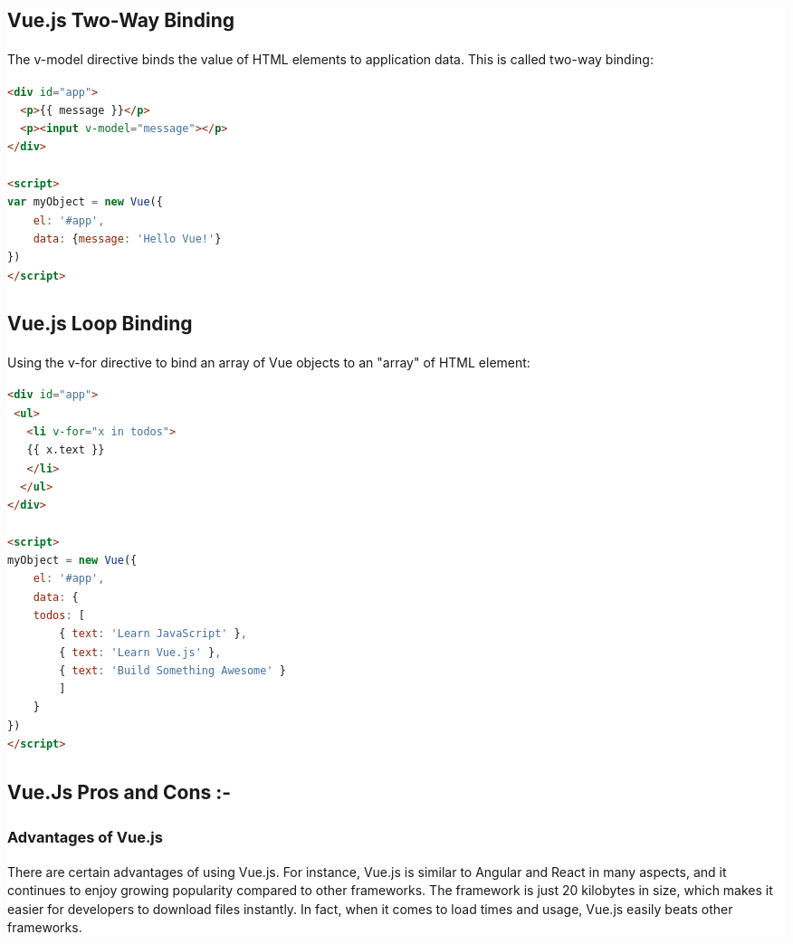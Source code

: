 ## Vue.js Two-Way Binding

The v-model directive binds the value of HTML elements to application data.
This is called two-way binding:

```html
<div id="app">
  <p>{{ message }}</p>
  <p><input v-model="message"></p>
</div>

<script>
var myObject = new Vue({
    el: '#app',
    data: {message: 'Hello Vue!'}
})
</script>
```

## Vue.js Loop Binding

Using the v-for directive to bind an array of Vue objects to an "array" of HTML element:

```html
<div id="app">
 <ul>
   <li v-for="x in todos">
   {{ x.text }}
   </li>
  </ul>
</div>

<script>
myObject = new Vue({
    el: '#app',
    data: {
    todos: [
        { text: 'Learn JavaScript' },
        { text: 'Learn Vue.js' },
        { text: 'Build Something Awesome' }
        ]
    }
})
</script>
```

## Vue.Js Pros and Cons :-

### Advantages of Vue.js

There are certain advantages of using Vue.js. For instance, Vue.js is similar to Angular and React in many aspects, and it continues to enjoy growing popularity compared to other frameworks. The framework is just 20 kilobytes in size, which makes it easier for developers to download files instantly. In fact, when it comes to load times and usage, Vue.js easily beats other frameworks.
